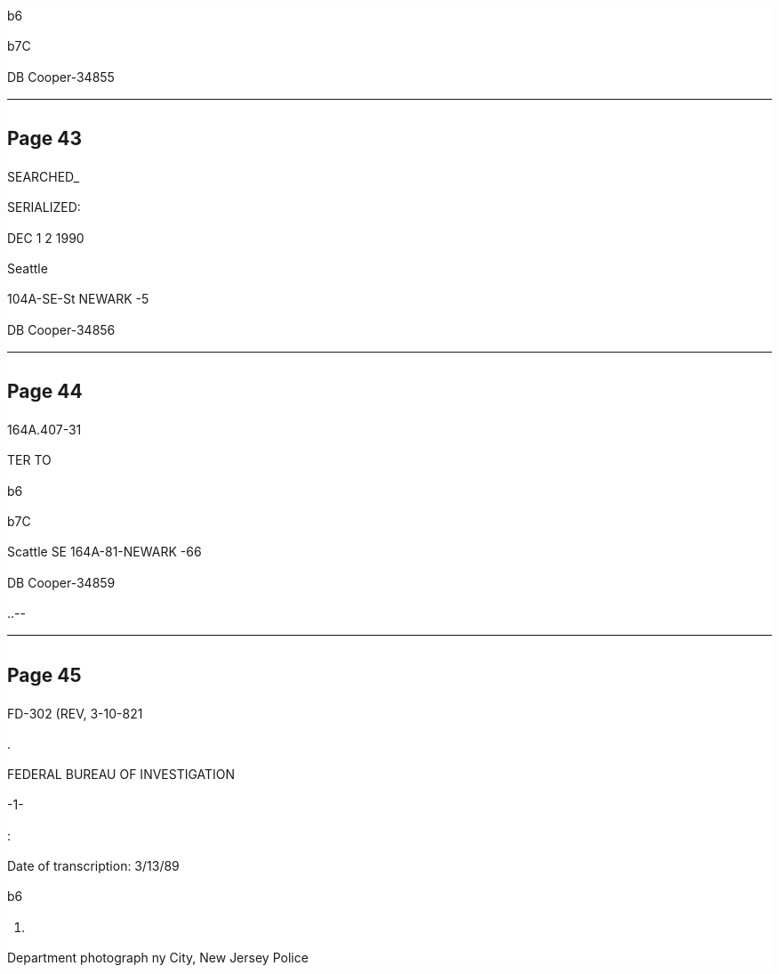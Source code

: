 b6

b7C

DB Cooper-34855

---

## Page 43

SEARCHED_

SERIALIZED:

DEC 1 2 1990

Seattle

104A-SE-St NEWARK -5

DB Cooper-34856

---

## Page 44

164A.407-31

TER TO

b6

b7C

Scattle SE 164A-81-NEWARK -66

DB Cooper-34859

..--

---

## Page 45

FD-302 (REV, 3-10-821

.

FEDERAL BUREAU OF INVESTIGATION

-1-

:

Date of transcription: 3/13/89

b6

1.

Department photograph ny City, New Jersey Police
